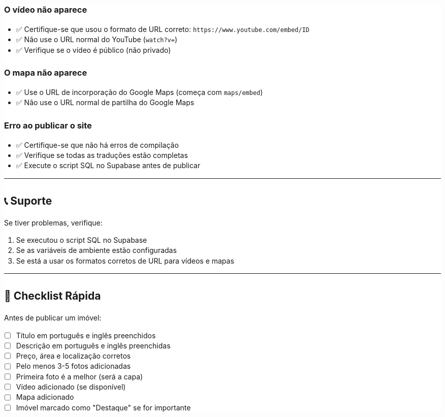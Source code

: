 ### O vídeo não aparece
- ✅ Certifique-se que usou o formato de URL correto: `https://www.youtube.com/embed/ID`
- ✅ Não use o URL normal do YouTube (`watch?v=`)
- ✅ Verifique se o vídeo é público (não privado)

### O mapa não aparece
- ✅ Use o URL de incorporação do Google Maps (começa com `maps/embed`)
- ✅ Não use o URL normal de partilha do Google Maps

### Erro ao publicar o site
- ✅ Certifique-se que não há erros de compilação
- ✅ Verifique se todas as traduções estão completas
- ✅ Execute o script SQL no Supabase antes de publicar

---

## 📞 Suporte

Se tiver problemas, verifique:
1. Se executou o script SQL no Supabase
2. Se as variáveis de ambiente estão configuradas
3. Se está a usar os formatos corretos de URL para vídeos e mapas

---

## 🎯 Checklist Rápida

Antes de publicar um imóvel:
- [ ] Título em português e inglês preenchidos
- [ ] Descrição em português e inglês preenchidas
- [ ] Preço, área e localização corretos
- [ ] Pelo menos 3-5 fotos adicionadas
- [ ] Primeira foto é a melhor (será a capa)
- [ ] Vídeo adicionado (se disponível)
- [ ] Mapa adicionado
- [ ] Imóvel marcado como "Destaque" se for importante
